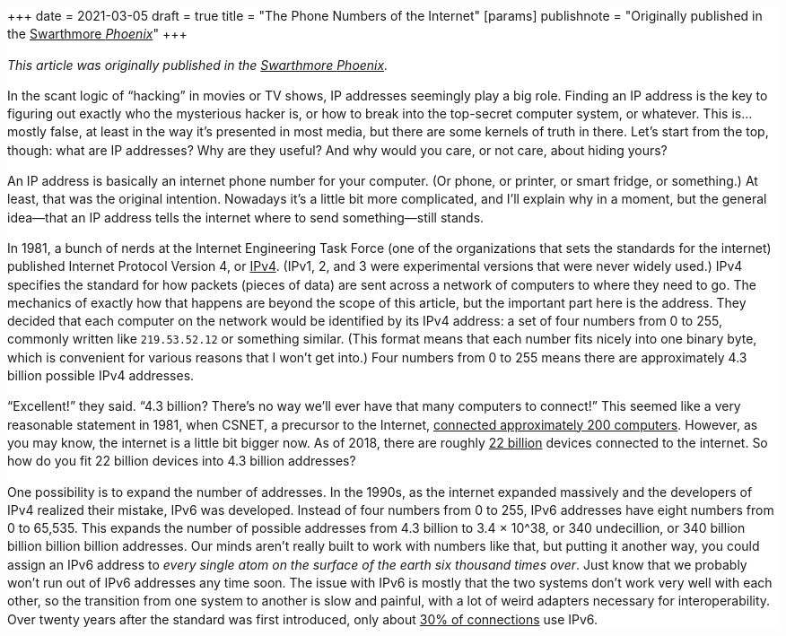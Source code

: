 +++
date =   2021-03-05
draft = true
title = "The Phone Numbers of the Internet"
[params]
publishnote = "Originally published in the [Swarthmore _Phoenix_](https://swarthmorephoenix.com/2021/03/05/the-phone-numbers-of-the-internet/)"
+++

_This article was originally published in the [Swarthmore _Phoenix_](https://swarthmorephoenix.com/2021/03/05/the-phone-numbers-of-the-internet/)._

In the scant logic of “hacking” in movies or TV shows, IP addresses seemingly play a big role. Finding an IP address is the key to figuring out exactly who the mysterious hacker is, or how to break into the top-secret computer system, or whatever. This is…mostly false, at least in the way it’s presented in most media, but there are some kernels of truth in there. Let’s start from the top, though: what are IP addresses? Why are they useful? And why would you care, or not care, about hiding yours? 

An IP address is basically an internet phone number for your computer. (Or phone, or printer, or smart fridge, or something.) At least, that was the original intention. Nowadays it’s a little bit more complicated, and I’ll explain why in a moment, but the general idea—that an IP address tells the internet where to send something—still stands.

In 1981, a bunch of nerds at the Internet Engineering Task Force (one of the organizations that sets the standards for the internet) published Internet Protocol Version 4, or [IPv4](https://tools.ietf.org/html/rfc791). (IPv1, 2, and 3 were experimental versions that were never widely used.) IPv4 specifies the standard for how packets (pieces of data) are sent across a network of computers to where they need to go. The mechanics of exactly how that happens are beyond the scope of this article, but the important part here is the address. They decided that each computer on the network would be identified by its IPv4 address: a set of four numbers from 0 to 255, commonly written like `219.53.52.12` or something similar. (This format means that each number fits nicely into one binary byte, which is convenient for various reasons that I won’t get into.) Four numbers from 0 to 255 means there are approximately 4.3 billion possible IPv4 addresses. 

“Excellent!” they said. “4.3 billion? There’s no way we’ll ever have that many computers to connect!” This seemed like a very reasonable statement in 1981, when CSNET, a precursor to the Internet, [connected approximately 200 computers](https://www.computerhistory.org/internethistory/1980s/). However, as you may know, the internet is a little bit bigger now. As of 2018, there are roughly [22 billion](https://www.statista.com/statistics/802690/worldwide-connected-devices-by-access-technology/) devices connected to the internet. So how do you fit 22 billion devices into 4.3 billion addresses?

One possibility is to expand the number of addresses. In the 1990s, as the internet expanded massively and the developers of IPv4 realized their mistake, IPv6 was developed. Instead of four numbers from 0 to 255, IPv6 addresses have eight numbers from 0 to 65,535. This expands the number of possible addresses from 4.3 billion to 3.4 × 10^38, or 340 undecillion, or 340 billion billion billion billion addresses. Our minds aren’t really built to work with numbers like that, but putting it another way, you could assign an IPv6 address to *every single atom on the surface of the earth* *six thousand times over*. Just know that we probably won’t run out of IPv6 addresses any time soon. The issue with IPv6 is mostly that the two systems don’t work very well with each other, so the transition from one system to another is slow and painful, with a lot of weird adapters necessary for interoperability. Over twenty years after the standard was first introduced, only about [30% of connections](https://www.google.com/intl/en/ipv6/statistics.html) use IPv6. 
